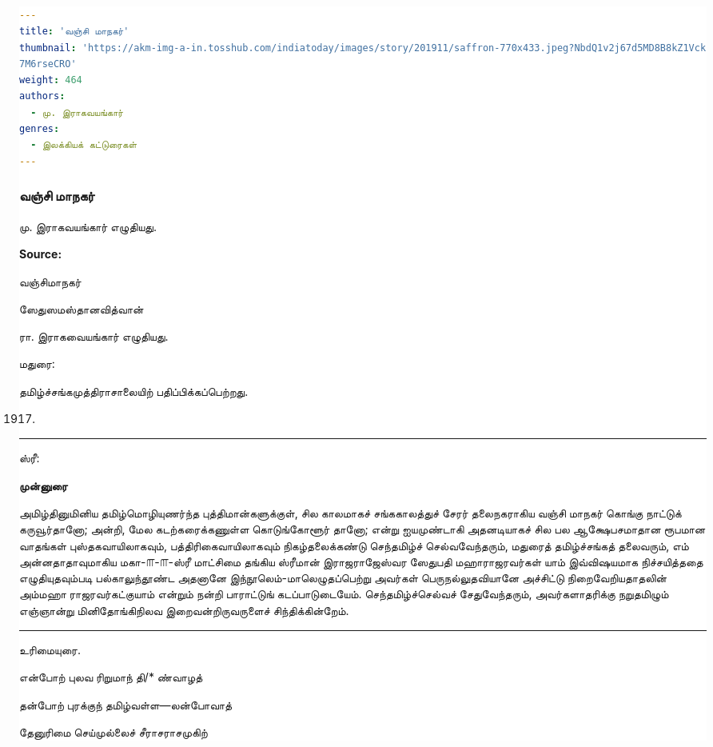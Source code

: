 ```yaml
---
title: 'வஞ்சி மாநகர்'
thumbnail: 'https://akm-img-a-in.tosshub.com/indiatoday/images/story/201911/saffron-770x433.jpeg?NbdQ1v2j67d5MD8B8kZ1Vck7M6rseCRO'
weight: 464
authors:
  - மு. இராகவயங்கார்
genres:
  - இலக்கியக் கட்டுரைகள்
---
```




### வஞ்சி மாநகர்  

மு. இராகவயங்கார் எழுதியது.  

  

**Source:**  

  

வஞ்சிமாநகர்  

ஸேதுஸமஸ்தானவித்வான்  

ரா. இராகவையங்கார் எழுதியது.  

மதுரை:  

தமிழ்ச்சங்கமுத்திராசாலையிற் பதிப்பிக்கப்பெற்றது.  

1917.  

-------------  

ஸ்ரீ:  

**முன்னுரை**  

அமிழ்தினுமினிய தமிழ்மொழியுணர்ந்த புத்திமான்களுக்குள், சில காலமாகச் சங்ககாலத்துச் சேரர் தலைநகராகிய வஞ்சி மாநகர் கொங்கு நாட்டுக் கருவூர்தானோ; அன்றி, மேல கடற்கரைக்கணுள்ள கொடுங்கோளூர் தானோ; என்று ஐயமுண்டாகி அதனடியாகச் சில பல ஆக்ஷேபசமாதான ரூபமான வாதங்கள் புஸ்தகவாயிலாகவும், பத்திரிகைவாயிலாகவும் நிகழ்தலைக்கண்டு செந்தமிழ்ச் செல்வவேந்தரும், மதுரைத் தமிழ்ச்சங்கத் தலைவரும், எம் அன்னதாதாவுமாகிய மகா-௱-௱-ஸ்ரீ மாட்சிமை தங்கிய ஸ்ரீமான் இராஜராஜேஸ்வர ஸேதுபதி மஹாராஜரவர்கள் யாம் இவ்விஷயமாக நிச்சயித்ததை எழுதியுதவும்படி பல்காலுந்தூண்ட அதனானே இந்நூலெம்-மாலெழுதப்பெற்று அவர்கள் பெருநல்லுதவியானே அச்சிட்டு நிறைவேறியதாதலின் அம்மஹா ராஜரவர்கட்குயாம் என்றும் நன்றி பாராட்டுங் கடப்பாடுடையேம். செந்தமிழ்ச்செல்வச் சேதுவேந்தரும், அவர்களாதரிக்கு நறுதமிழும் எஞ்ஞான்று மினிதோங்கிநிலவ இறைவன்றிருவருளைச் சிந்திக்கின்றேம்.  

----------  

உரிமையுரை.  

என்போற் புலவ ரிறுமாந் தி/* ண்வாழத்  

தன்போற் புரக்குந் தமிழ்வள்ள—லன்போவாத்  

தேனுரிமை செய்முல்லைச் சீராசராசமுகிற்  
